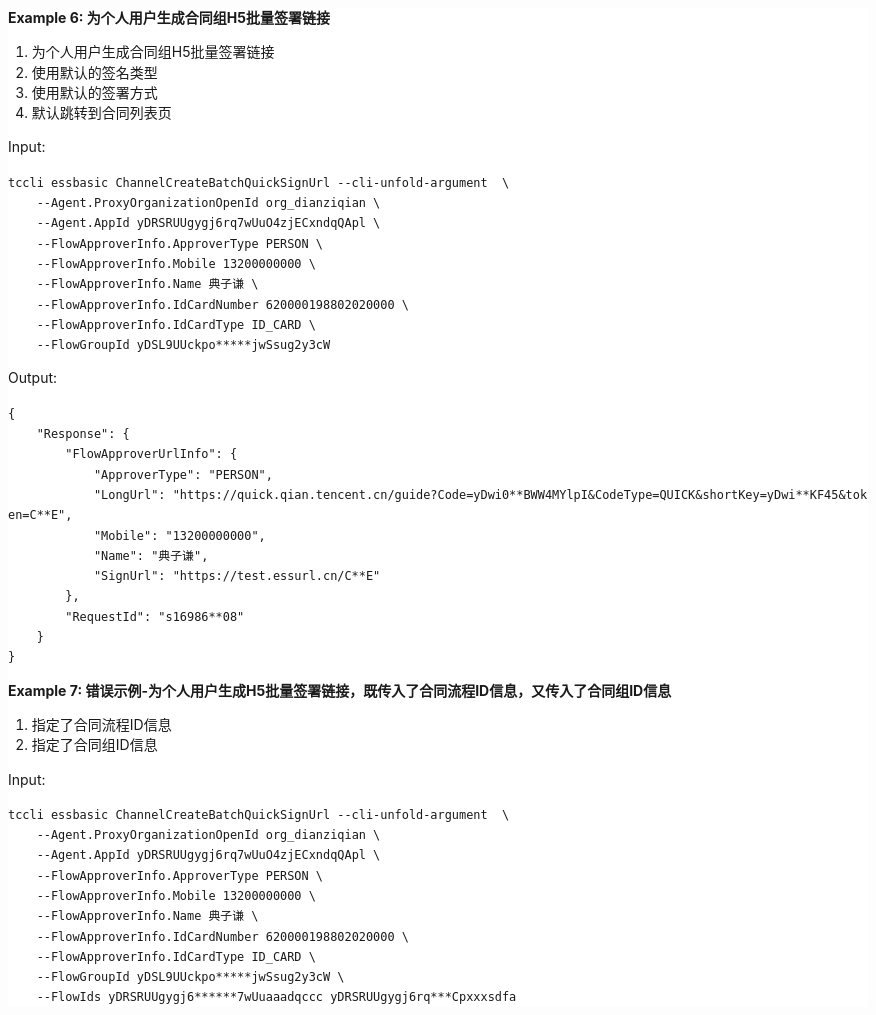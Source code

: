 **Example 6: 为个人用户生成合同组H5批量签署链接**

1. 为个人用户生成合同组H5批量签署链接
2. 使用默认的签名类型
3. 使用默认的签署方式
4. 默认跳转到合同列表页

Input: 

```
tccli essbasic ChannelCreateBatchQuickSignUrl --cli-unfold-argument  \
    --Agent.ProxyOrganizationOpenId org_dianziqian \
    --Agent.AppId yDRSRUUgygj6rq7wUuO4zjECxndqQApl \
    --FlowApproverInfo.ApproverType PERSON \
    --FlowApproverInfo.Mobile 13200000000 \
    --FlowApproverInfo.Name 典子谦 \
    --FlowApproverInfo.IdCardNumber 620000198802020000 \
    --FlowApproverInfo.IdCardType ID_CARD \
    --FlowGroupId yDSL9UUckpo*****jwSsug2y3cW
```

Output: 
```
{
    "Response": {
        "FlowApproverUrlInfo": {
            "ApproverType": "PERSON",
            "LongUrl": "https://quick.qian.tencent.cn/guide?Code=yDwi0**BWW4MYlpI&CodeType=QUICK&shortKey=yDwi**KF45&token=C**E",
            "Mobile": "13200000000",
            "Name": "典子谦",
            "SignUrl": "https://test.essurl.cn/C**E"
        },
        "RequestId": "s16986**08"
    }
}
```

**Example 7: 错误示例-为个人用户生成H5批量签署链接，既传入了合同流程ID信息，又传入了合同组ID信息**

1. 指定了合同流程ID信息
2. 指定了合同组ID信息

Input: 

```
tccli essbasic ChannelCreateBatchQuickSignUrl --cli-unfold-argument  \
    --Agent.ProxyOrganizationOpenId org_dianziqian \
    --Agent.AppId yDRSRUUgygj6rq7wUuO4zjECxndqQApl \
    --FlowApproverInfo.ApproverType PERSON \
    --FlowApproverInfo.Mobile 13200000000 \
    --FlowApproverInfo.Name 典子谦 \
    --FlowApproverInfo.IdCardNumber 620000198802020000 \
    --FlowApproverInfo.IdCardType ID_CARD \
    --FlowGroupId yDSL9UUckpo*****jwSsug2y3cW \
    --FlowIds yDRSRUUgygj6******7wUuaaadqccc yDRSRUUgygj6rq***Cpxxxsdfa
```
